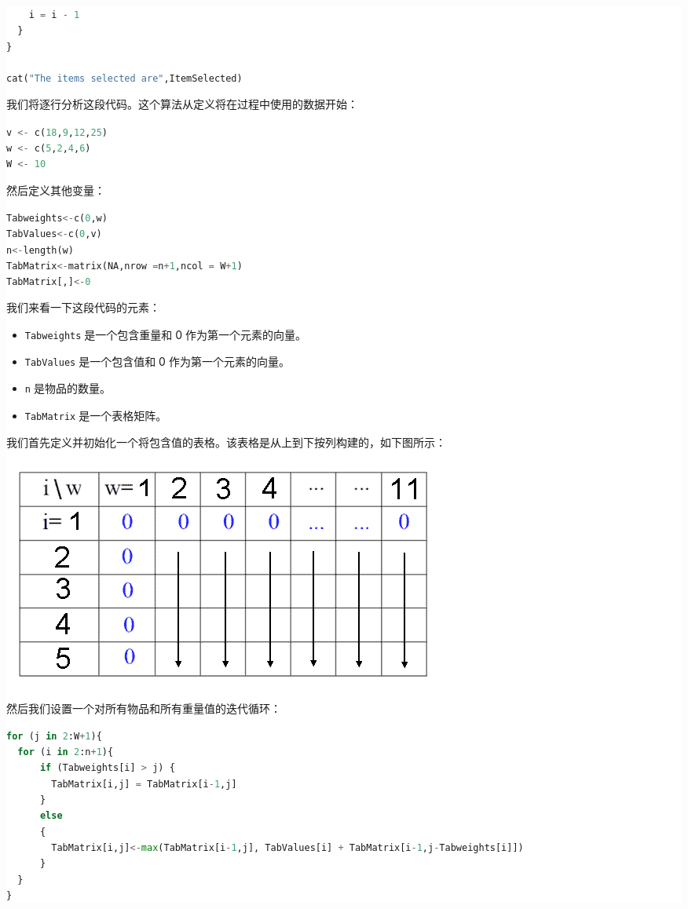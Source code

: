 ```py
    i = i - 1
  }
}

cat("The items selected are",ItemSelected)
```

我们将逐行分析这段代码。这个算法从定义将在过程中使用的数据开始：

```py
v <- c(18,9,12,25)
w <- c(5,2,4,6)
W <- 10
```

然后定义其他变量：

```py
Tabweights<-c(0,w)
TabValues<-c(0,v)
n<-length(w)
TabMatrix<-matrix(NA,nrow =n+1,ncol = W+1)
TabMatrix[,]<-0
```

我们来看一下这段代码的元素：

+   `Tabweights` 是一个包含重量和 0 作为第一个元素的向量。

+   `TabValues` 是一个包含值和 0 作为第一个元素的向量。

+   `n` 是物品的数量。

+   `TabMatrix` 是一个表格矩阵。

我们首先定义并初始化一个将包含值的表格。该表格是从上到下按列构建的，如下图所示：

![](img/ff9520f5-86ed-4b1c-b46e-36f64f08a3cd.png)

然后我们设置一个对所有物品和所有重量值的迭代循环：

```py
for (j in 2:W+1){
  for (i in 2:n+1){
      if (Tabweights[i] > j) {
        TabMatrix[i,j] = TabMatrix[i-1,j]
      } 
      else
      {
        TabMatrix[i,j]<-max(TabMatrix[i-1,j], TabValues[i] + TabMatrix[i-1,j-Tabweights[i]])
      }
  }
}
```
